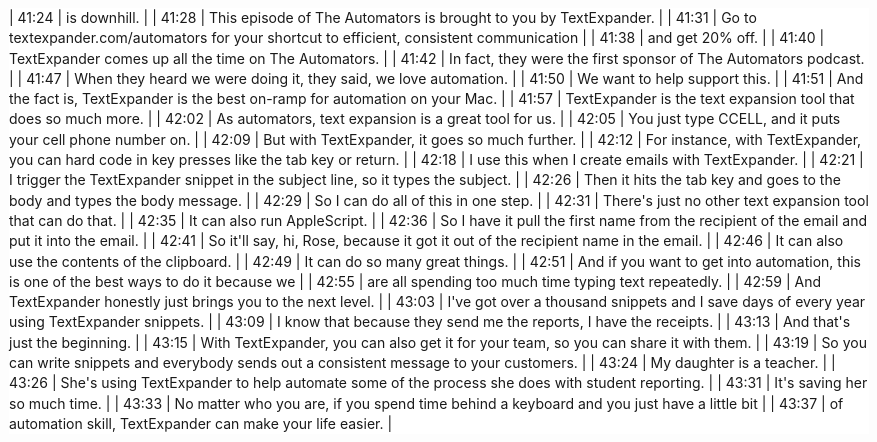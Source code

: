 | 41:24      | is downhill.                                                                                           |
| 41:28      | This episode of The Automators is brought to you by TextExpander.                                      |
| 41:31      | Go to textexpander.com/automators for your shortcut to efficient, consistent communication       |
| 41:38      | and get 20% off.                                                                                       |
| 41:40      | TextExpander comes up all the time on The Automators.                                                  |
| 41:42      | In fact, they were the first sponsor of The Automators podcast.                                        |
| 41:47      | When they heard we were doing it, they said, we love automation.                                       |
| 41:50      | We want to help support this.                                                                          |
| 41:51      | And the fact is, TextExpander is the best on-ramp for automation on your Mac.                          |
| 41:57      | TextExpander is the text expansion tool that does so much more.                                        |
| 42:02      | As automators, text expansion is a great tool for us.                                                  |
| 42:05      | You just type CCELL, and it puts your cell phone number on.                                            |
| 42:09      | But with TextExpander, it goes so much further.                                                        |
| 42:12      | For instance, with TextExpander, you can hard code in key presses like the tab key or return.          |
| 42:18      | I use this when I create emails with TextExpander.                                                     |
| 42:21      | I trigger the TextExpander snippet in the subject line, so it types the subject.                       |
| 42:26      | Then it hits the tab key and goes to the body and types the body message.                              |
| 42:29      | So I can do all of this in one step.                                                                   |
| 42:31      | There's just no other text expansion tool that can do that.                                            |
| 42:35      | It can also run AppleScript.                                                                           |
| 42:36      | So I have it pull the first name from the recipient of the email and put it into the email.            |
| 42:41      | So it'll say, hi, Rose, because it got it out of the recipient name in the email.                      |
| 42:46      | It can also use the contents of the clipboard.                                                         |
| 42:49      | It can do so many great things.                                                                        |
| 42:51      | And if you want to get into automation, this is one of the best ways to do it because we               |
| 42:55      | are all spending too much time typing text repeatedly.                                                 |
| 42:59      | And TextExpander honestly just brings you to the next level.                                           |
| 43:03      | I've got over a thousand snippets and I save days of every year using TextExpander snippets.           |
| 43:09      | I know that because they send me the reports, I have the receipts.                                     |
| 43:13      | And that's just the beginning.                                                                         |
| 43:15      | With TextExpander, you can also get it for your team, so you can share it with them.                   |
| 43:19      | So you can write snippets and everybody sends out a consistent message to your customers.              |
| 43:24      | My daughter is a teacher.                                                                              |
| 43:26      | She's using TextExpander to help automate some of the process she does with student reporting.         |
| 43:31      | It's saving her so much time.                                                                          |
| 43:33      | No matter who you are, if you spend time behind a keyboard and you just have a little bit              |
| 43:37      | of automation skill, TextExpander can make your life easier.                                           |